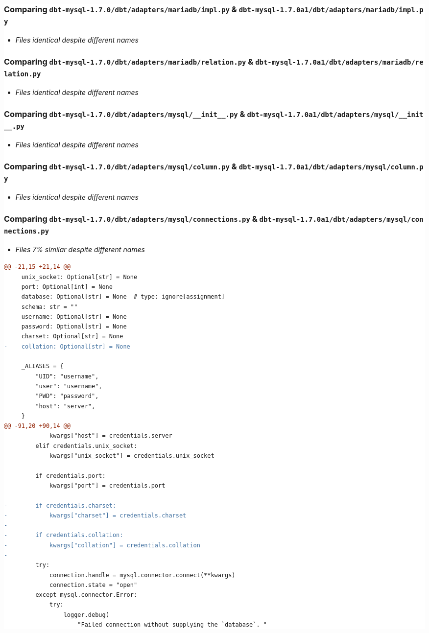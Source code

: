 ### Comparing `dbt-mysql-1.7.0/dbt/adapters/mariadb/impl.py` & `dbt-mysql-1.7.0a1/dbt/adapters/mariadb/impl.py`

 * *Files identical despite different names*

### Comparing `dbt-mysql-1.7.0/dbt/adapters/mariadb/relation.py` & `dbt-mysql-1.7.0a1/dbt/adapters/mariadb/relation.py`

 * *Files identical despite different names*

### Comparing `dbt-mysql-1.7.0/dbt/adapters/mysql/__init__.py` & `dbt-mysql-1.7.0a1/dbt/adapters/mysql/__init__.py`

 * *Files identical despite different names*

### Comparing `dbt-mysql-1.7.0/dbt/adapters/mysql/column.py` & `dbt-mysql-1.7.0a1/dbt/adapters/mysql/column.py`

 * *Files identical despite different names*

### Comparing `dbt-mysql-1.7.0/dbt/adapters/mysql/connections.py` & `dbt-mysql-1.7.0a1/dbt/adapters/mysql/connections.py`

 * *Files 7% similar despite different names*

```diff
@@ -21,15 +21,14 @@
     unix_socket: Optional[str] = None
     port: Optional[int] = None
     database: Optional[str] = None  # type: ignore[assignment]
     schema: str = ""
     username: Optional[str] = None
     password: Optional[str] = None
     charset: Optional[str] = None
-    collation: Optional[str] = None
 
     _ALIASES = {
         "UID": "username",
         "user": "username",
         "PWD": "password",
         "host": "server",
     }
@@ -91,20 +90,14 @@
             kwargs["host"] = credentials.server
         elif credentials.unix_socket:
             kwargs["unix_socket"] = credentials.unix_socket
 
         if credentials.port:
             kwargs["port"] = credentials.port
 
-        if credentials.charset:
-            kwargs["charset"] = credentials.charset
-
-        if credentials.collation:
-            kwargs["collation"] = credentials.collation
-
         try:
             connection.handle = mysql.connector.connect(**kwargs)
             connection.state = "open"
         except mysql.connector.Error:
             try:
                 logger.debug(
                     "Failed connection without supplying the `database`. "
```